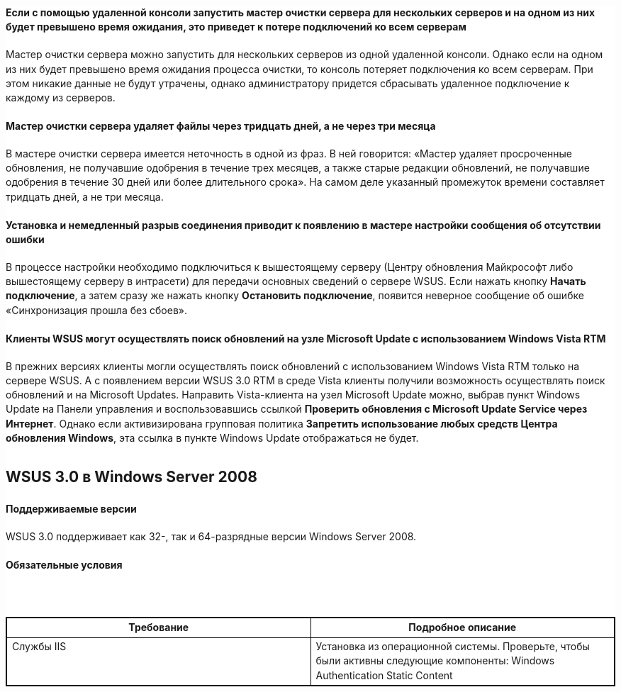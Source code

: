 #### Если с помощью удаленной консоли запустить мастер очистки сервера для нескольких серверов и на одном из них будет превышено время ожидания, это приведет к потере подключений ко всем серверам
  
Мастер очистки сервера можно запустить для нескольких серверов из одной удаленной консоли. Однако если на одном из них будет превышено время ожидания процесса очистки, то консоль потеряет подключения ко всем серверам. При этом никакие данные не будут утрачены, однако администратору придется сбрасывать удаленное подключение к каждому из серверов.
  
#### Мастер очистки сервера удаляет файлы через тридцать дней, а не через три месяца
  
В мастере очистки сервера имеется неточность в одной из фраз. В ней говорится: «Мастер удаляет просроченные обновления, не получавшие одобрения в течение трех месяцев, а также старые редакции обновлений, не получавшие одобрения в течение 30 дней или более длительного срока». На самом деле указанный промежуток времени составляет тридцать дней, а не три месяца.
  
#### Установка и немедленный разрыв соединения приводит к появлению в мастере настройки сообщения об отсутствии ошибки
  
В процессе настройки необходимо подключиться к вышестоящему серверу (Центру обновления Майкрософт либо вышестоящему серверу в интрасети) для передачи основных сведений о сервере WSUS. Если нажать кнопку **Начать подключение**, а затем сразу же нажать кнопку **Остановить подключение**, появится неверное сообщение об ошибке «Синхронизация прошла без сбоев».
  
#### Клиенты WSUS могут осуществлять поиск обновлений на узле Microsoft Update с использованием Windows Vista RTM
  
В прежних версиях клиенты могли осуществлять поиск обновлений с использованием Windows Vista RTM только на сервере WSUS. А с появлением версии WSUS 3.0 RTM в среде Vista клиенты получили возможность осуществлять поиск обновлений и на Microsoft Updates. Направить Vista-клиента на узел Microsoft Update можно, выбрав пункт Windows Update на Панели управления и воспользовавшись ссылкой **Проверить обновления с Microsoft Update Service через Интернет**. Однако если активизирована групповая политика **Запретить использование любых средств Центра обновления Windows**, эта ссылка в пункте Windows Update отображаться не будет.
  
WSUS 3.0 в Windows Server 2008  
------------------------------
  
#### Поддерживаемые версии
  
WSUS 3.0 поддерживает как 32-, так и 64-разрядные версии Windows Server 2008.
  
#### Обязательные условия
  
###  

 
<table style="border:1px solid black;">
<colgroup>
<col width="50%" />
<col width="50%" />
</colgroup>
<thead>
<tr class="header">
<th style="border:1px solid black;" >Требование</th>
<th style="border:1px solid black;" >Подробное описание</th>
</tr>
</thead>
<tbody>
<tr class="odd">
<td style="border:1px solid black;">Службы IIS</td>
<td style="border:1px solid black;">Установка из операционной системы. Проверьте, чтобы были активны следующие компоненты:
Windows Authentication
Static Content